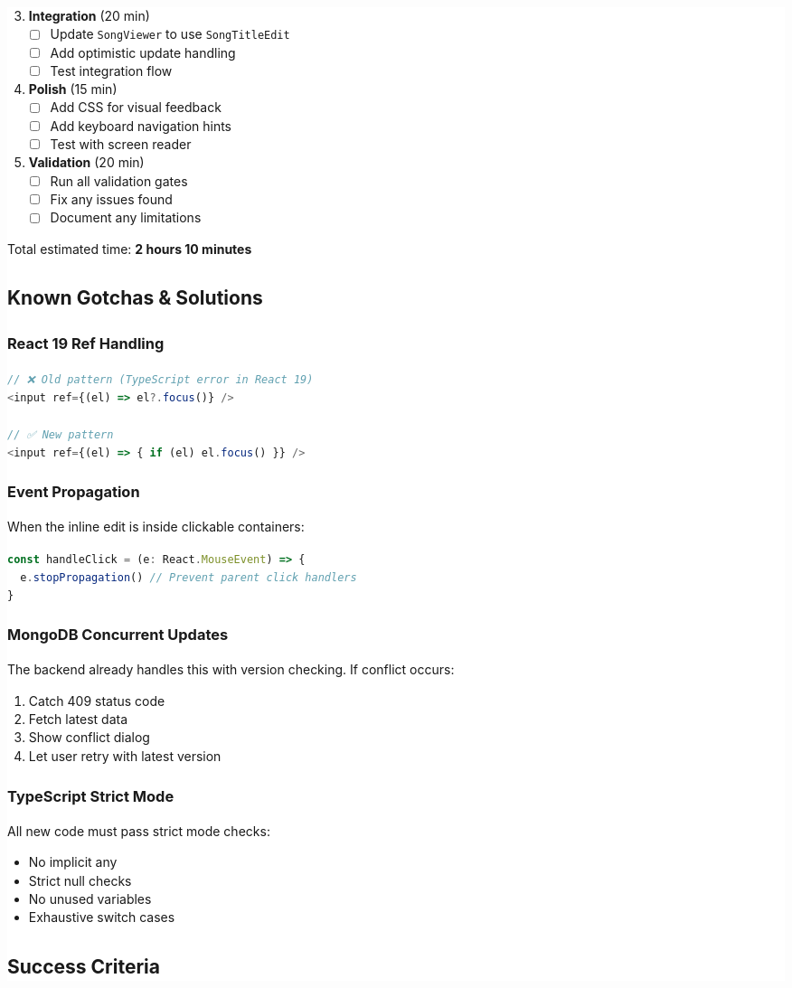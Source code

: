 3. **Integration** (20 min)
   - [ ] Update `SongViewer` to use `SongTitleEdit`
   - [ ] Add optimistic update handling
   - [ ] Test integration flow

4. **Polish** (15 min)
   - [ ] Add CSS for visual feedback
   - [ ] Add keyboard navigation hints
   - [ ] Test with screen reader

5. **Validation** (20 min)
   - [ ] Run all validation gates
   - [ ] Fix any issues found
   - [ ] Document any limitations

Total estimated time: **2 hours 10 minutes**

## Known Gotchas & Solutions

### React 19 Ref Handling
```typescript
// ❌ Old pattern (TypeScript error in React 19)
<input ref={(el) => el?.focus()} />

// ✅ New pattern
<input ref={(el) => { if (el) el.focus() }} />
```

### Event Propagation
When the inline edit is inside clickable containers:
```typescript
const handleClick = (e: React.MouseEvent) => {
  e.stopPropagation() // Prevent parent click handlers
}
```

### MongoDB Concurrent Updates
The backend already handles this with version checking. If conflict occurs:
1. Catch 409 status code
2. Fetch latest data
3. Show conflict dialog
4. Let user retry with latest version

### TypeScript Strict Mode
All new code must pass strict mode checks:
- No implicit any
- Strict null checks
- No unused variables
- Exhaustive switch cases

## Success Criteria
